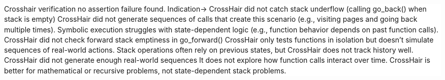 Crosshair verification no assertion failure found.
Indication->
CrossHair did not catch stack underflow (calling go_back() when stack is empty)	CrossHair did not generate sequences of calls that create this scenario (e.g., visiting pages and going back multiple times).	Symbolic execution struggles with state-dependent logic (e.g., function behavior depends on past function calls).
CrossHair did not check forward stack emptiness in go_forward()	CrossHair only tests functions in isolation but doesn’t simulate sequences of real-world actions.	Stack operations often rely on previous states, but CrossHair does not track history well.
CrossHair did not generate enough real-world sequences	It does not explore how function calls interact over time.	CrossHair is better for mathematical or recursive problems, not state-dependent stack problems.